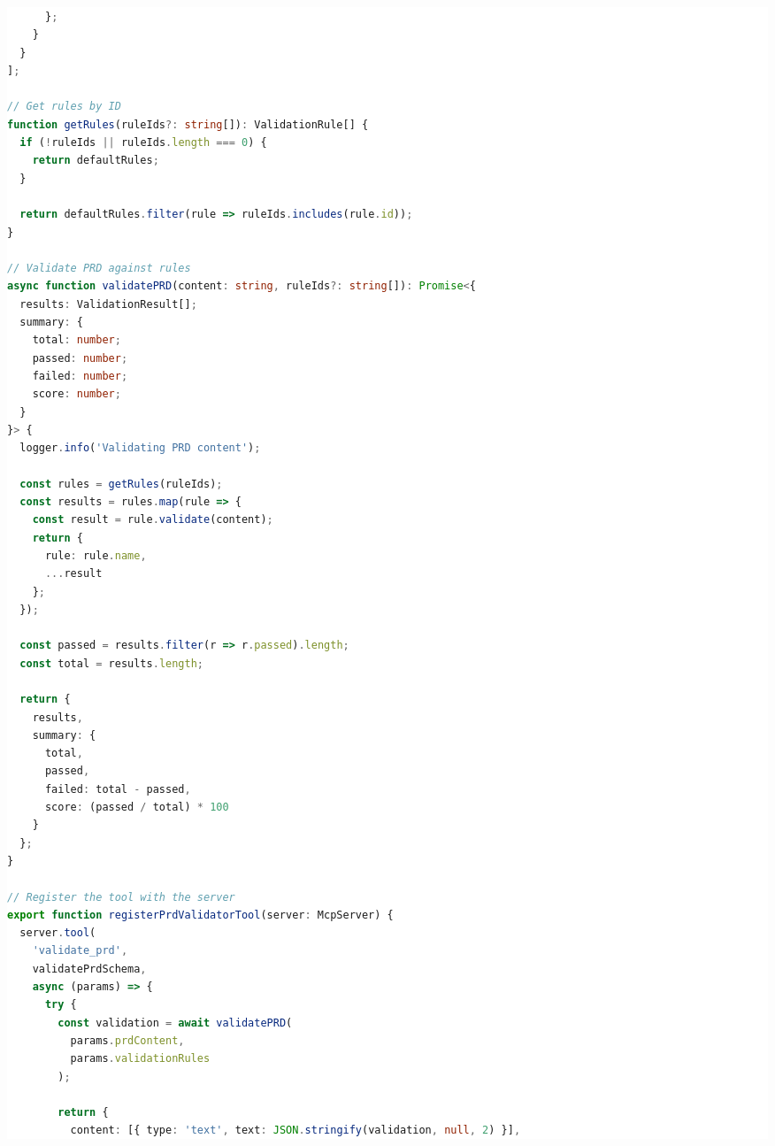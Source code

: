 ```typescript
      };
    }
  }
];

// Get rules by ID
function getRules(ruleIds?: string[]): ValidationRule[] {
  if (!ruleIds || ruleIds.length === 0) {
    return defaultRules;
  }
  
  return defaultRules.filter(rule => ruleIds.includes(rule.id));
}

// Validate PRD against rules
async function validatePRD(content: string, ruleIds?: string[]): Promise<{
  results: ValidationResult[];
  summary: {
    total: number;
    passed: number;
    failed: number;
    score: number;
  }
}> {
  logger.info('Validating PRD content');
  
  const rules = getRules(ruleIds);
  const results = rules.map(rule => {
    const result = rule.validate(content);
    return {
      rule: rule.name,
      ...result
    };
  });
  
  const passed = results.filter(r => r.passed).length;
  const total = results.length;
  
  return {
    results,
    summary: {
      total,
      passed,
      failed: total - passed,
      score: (passed / total) * 100
    }
  };
}

// Register the tool with the server
export function registerPrdValidatorTool(server: McpServer) {
  server.tool(
    'validate_prd',
    validatePrdSchema,
    async (params) => {
      try {
        const validation = await validatePRD(
          params.prdContent,
          params.validationRules
        );
        
        return {
          content: [{ type: 'text', text: JSON.stringify(validation, null, 2) }],
```